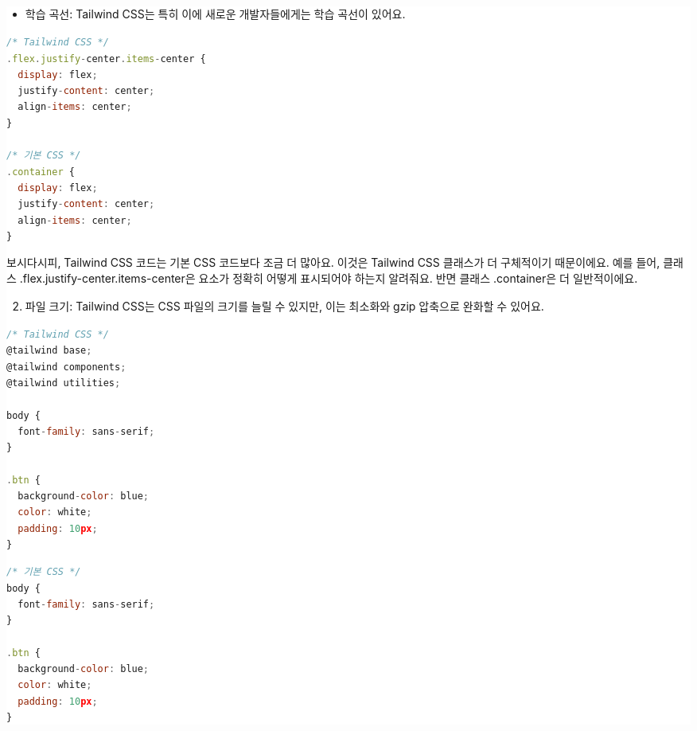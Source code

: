 - 학습 곡선: Tailwind CSS는 특히 이에 새로운 개발자들에게는 학습 곡선이 있어요.

```js
/* Tailwind CSS */
.flex.justify-center.items-center {
  display: flex;
  justify-content: center;
  align-items: center;
}

/* 기본 CSS */
.container {
  display: flex;
  justify-content: center;
  align-items: center;
}
```

보시다시피, Tailwind CSS 코드는 기본 CSS 코드보다 조금 더 많아요. 이것은 Tailwind CSS 클래스가 더 구체적이기 때문이에요. 예를 들어, 클래스 .flex.justify-center.items-center은 요소가 정확히 어떻게 표시되어야 하는지 알려줘요. 반면 클래스 .container은 더 일반적이에요.

2. 파일 크기: Tailwind CSS는 CSS 파일의 크기를 늘릴 수 있지만, 이는 최소화와 gzip 압축으로 완화할 수 있어요.



<ins class="adsbygoogle"
     style="display:block"
     data-ad-client="ca-pub-4877378276818686"
     data-ad-slot="1898504329"
     data-ad-format="auto"
     data-full-width-responsive="true"></ins>

<script>
     (adsbygoogle = window.adsbygoogle || []).push({});
</script>

```js
/* Tailwind CSS */
@tailwind base;
@tailwind components;
@tailwind utilities;

body {
  font-family: sans-serif;
}

.btn {
  background-color: blue;
  color: white;
  padding: 10px;
}
```

```js
/* 기본 CSS */
body {
  font-family: sans-serif;
}

.btn {
  background-color: blue;
  color: white;
  padding: 10px;
}
```

